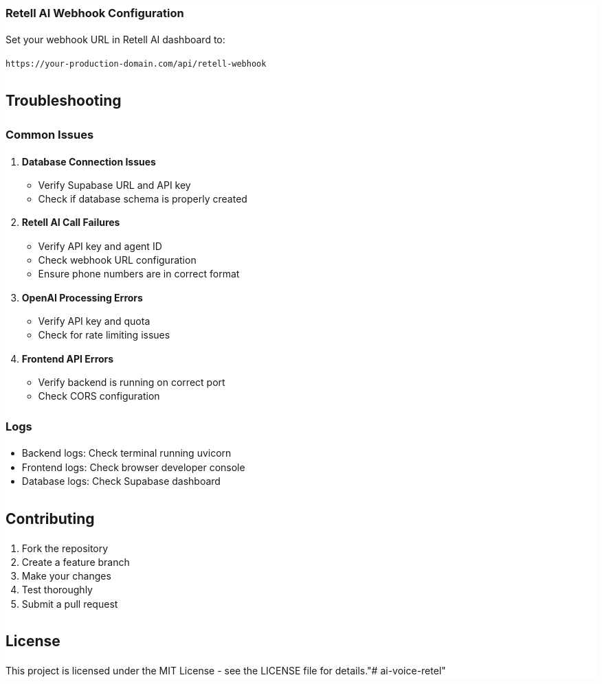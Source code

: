 ### Retell AI Webhook Configuration
Set your webhook URL in Retell AI dashboard to:
```
https://your-production-domain.com/api/retell-webhook
```

## Troubleshooting

### Common Issues

1. **Database Connection Issues**
   - Verify Supabase URL and API key
   - Check if database schema is properly created

2. **Retell AI Call Failures**
   - Verify API key and agent ID
   - Check webhook URL configuration
   - Ensure phone numbers are in correct format

3. **OpenAI Processing Errors**
   - Verify API key and quota
   - Check for rate limiting issues

4. **Frontend API Errors**
   - Verify backend is running on correct port
   - Check CORS configuration

### Logs
- Backend logs: Check terminal running uvicorn
- Frontend logs: Check browser developer console
- Database logs: Check Supabase dashboard

## Contributing

1. Fork the repository
2. Create a feature branch
3. Make your changes
4. Test thoroughly
5. Submit a pull request

## License

This project is licensed under the MIT License - see the LICENSE file for details."# ai-voice-retel" 
